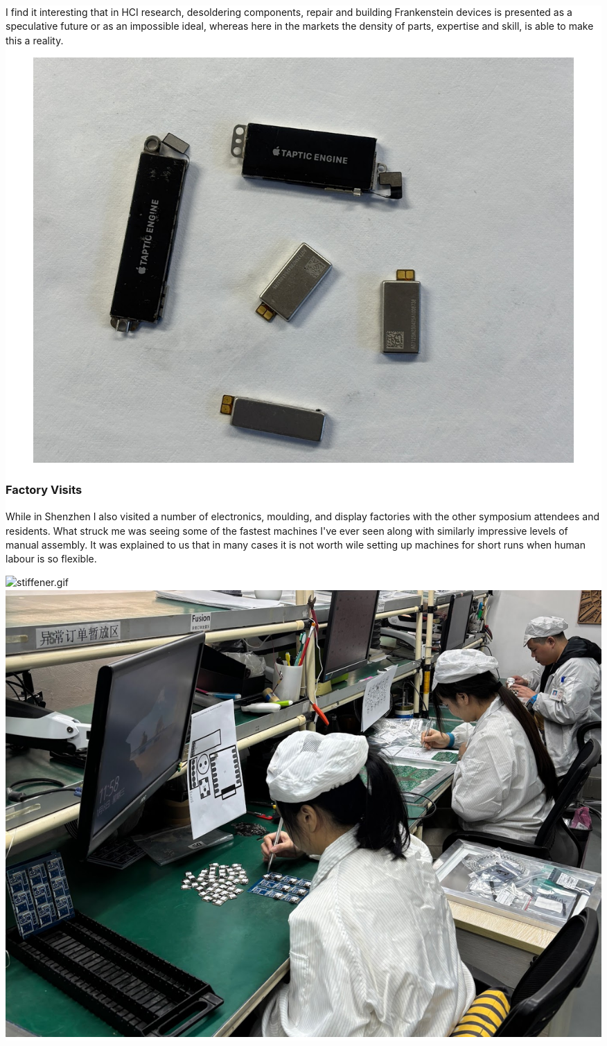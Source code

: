 I find it interesting that in HCI research, desoldering components, repair and building Frankenstein devices is presented as a speculative future or as an impossible ideal, whereas here in the markets the density of parts, expertise and skill, is able to make this a reality.

<figure>
<img
src="Shenzhen%20Research%20at%20Scale%20-%20Writeup-media/504838172ccdd8557c7334a25ac435f9f6d9aec7.png"
title="wikilink" alt="Pastedimage20250206170651.png" />

</figure>

### Factory Visits

While in Shenzhen I also visited a number of electronics, moulding, and display factories with the other symposium attendees and residents. What struck me was seeing some of the fastest machines I've ever seen along with similarly impressive levels of manual assembly. It was explained to us that in many cases it is not worth wile setting up machines for short runs when human labour is so flexible.

![stiffener.gif](Shenzhen%20Research%20at%20Scale%20-%20Writeup-media/38ac016823811852e709bdc450468452c5e16a0f.gif "wikilink")
![Pasted image 20250206165821.jpg](Shenzhen%20Research%20at%20Scale%20-%20Writeup-media/d213958deb5dd7e3b1c22dd07e3ceeaa33feaede.jpg "wikilink")
